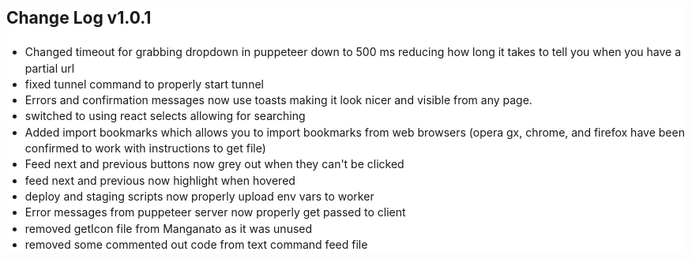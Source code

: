 ## Change Log v1.0.1
- Changed timeout for grabbing dropdown in puppeteer down to 500 ms reducing how long it takes to tell you when you have a partial url
- fixed tunnel command to properly start tunnel
- Errors and confirmation messages now use toasts making it look nicer and visible from any page. 
-  switched to using react selects allowing for searching
- Added import bookmarks which allows you to import bookmarks from web browsers (opera gx, chrome, and firefox have been confirmed to work with instructions to get file)
- Feed next and previous buttons now grey out when they can't be clicked
- feed next and previous now highlight when hovered
- deploy and staging scripts now properly upload env vars to worker
- Error messages from puppeteer server now properly get passed to client
- removed getIcon file from Manganato as it was unused
- removed some commented out code from text command feed file